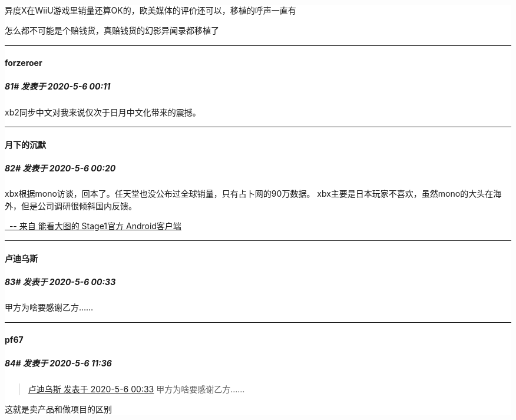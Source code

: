异度X在WiiU游戏里销量还算OK的，欧美媒体的评价还可以，移植的呼声一直有

怎么都不可能是个赔钱货，真赔钱货的幻影异闻录都移植了







-----

####  forzeroer  
##### 81#       发表于 2020-5-6 00:11




xb2同步中文对我来说仅次于日月中文化带来的震撼。







-----

####  月下的沉默  
##### 82#       发表于 2020-5-6 00:20




xbx根据mono访谈，回本了。任天堂也没公布过全球销量，只有占卜网的90万数据。
xbx主要是日本玩家不喜欢，虽然mono的大头在海外，但是公司调研很倾斜国内反馈。

[  -- 来自 能看大图的 Stage1官方 Android客户端](https://www.coolapk.com/apk/140634)







-----

####  卢迪乌斯  
##### 83#       发表于 2020-5-6 00:33




甲方为啥要感谢乙方……







-----

####  pf67  
##### 84#       发表于 2020-5-6 11:36



<blockquote><a href="httphttps://bbs.saraba1st.com/2b/forum.php?mod=redirect&amp;goto=findpost&amp;pid=47315537&amp;ptid=1932530" target="_blank">卢迪乌斯 发表于 2020-5-6 00:33</a>
甲方为啥要感谢乙方……</blockquote>
这就是卖产品和做项目的区别
